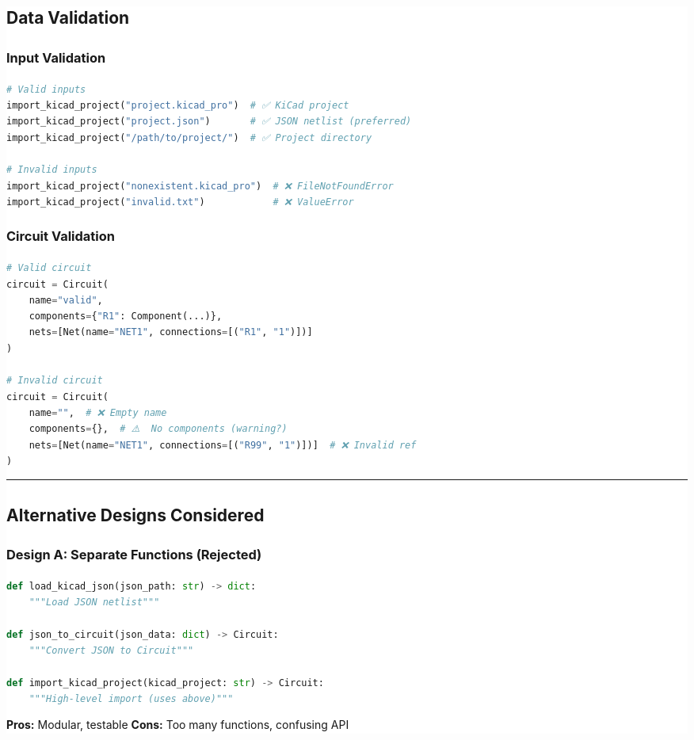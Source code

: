 
## Data Validation

### Input Validation

```python
# Valid inputs
import_kicad_project("project.kicad_pro")  # ✅ KiCad project
import_kicad_project("project.json")       # ✅ JSON netlist (preferred)
import_kicad_project("/path/to/project/")  # ✅ Project directory

# Invalid inputs
import_kicad_project("nonexistent.kicad_pro")  # ❌ FileNotFoundError
import_kicad_project("invalid.txt")            # ❌ ValueError
```

### Circuit Validation

```python
# Valid circuit
circuit = Circuit(
    name="valid",
    components={"R1": Component(...)},
    nets=[Net(name="NET1", connections=[("R1", "1")])]
)

# Invalid circuit
circuit = Circuit(
    name="",  # ❌ Empty name
    components={},  # ⚠️  No components (warning?)
    nets=[Net(name="NET1", connections=[("R99", "1")])]  # ❌ Invalid ref
)
```

---

## Alternative Designs Considered

### Design A: Separate Functions (Rejected)

```python
def load_kicad_json(json_path: str) -> dict:
    """Load JSON netlist"""

def json_to_circuit(json_data: dict) -> Circuit:
    """Convert JSON to Circuit"""

def import_kicad_project(kicad_project: str) -> Circuit:
    """High-level import (uses above)"""
```

**Pros:** Modular, testable
**Cons:** Too many functions, confusing API
